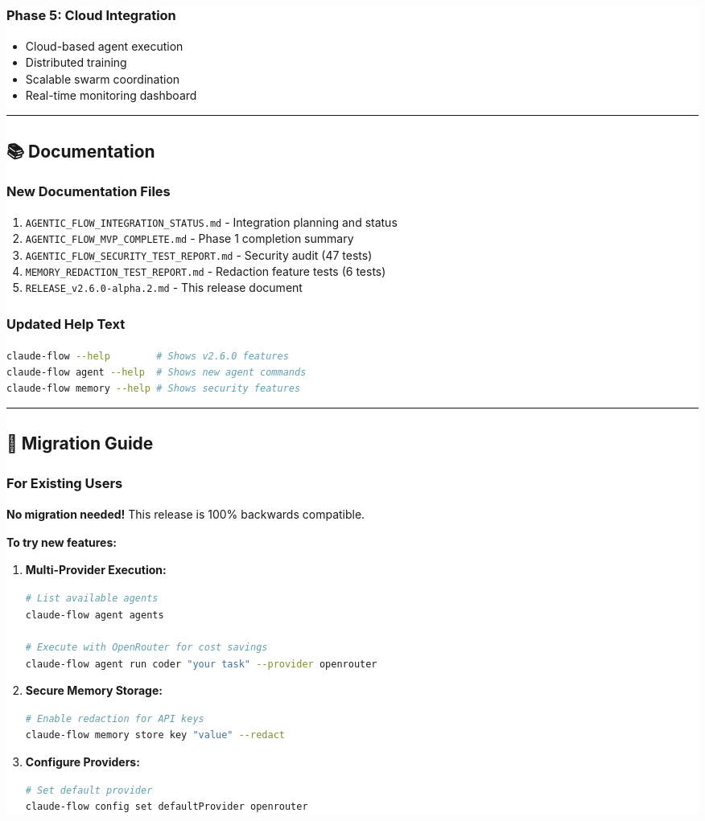 ### Phase 5: Cloud Integration
- Cloud-based agent execution
- Distributed training
- Scalable swarm coordination
- Real-time monitoring dashboard

---

## 📚 Documentation

### New Documentation Files
1. `AGENTIC_FLOW_INTEGRATION_STATUS.md` - Integration planning and status
2. `AGENTIC_FLOW_MVP_COMPLETE.md` - Phase 1 completion summary
3. `AGENTIC_FLOW_SECURITY_TEST_REPORT.md` - Security audit (47 tests)
4. `MEMORY_REDACTION_TEST_REPORT.md` - Redaction feature tests (6 tests)
5. `RELEASE_v2.6.0-alpha.2.md` - This release document

### Updated Help Text
```bash
claude-flow --help        # Shows v2.6.0 features
claude-flow agent --help  # Shows new agent commands
claude-flow memory --help # Shows security features
```

---

## 🎉 Migration Guide

### For Existing Users

**No migration needed!** This release is 100% backwards compatible.

**To try new features:**

1. **Multi-Provider Execution:**
   ```bash
   # List available agents
   claude-flow agent agents

   # Execute with OpenRouter for cost savings
   claude-flow agent run coder "your task" --provider openrouter
   ```

2. **Secure Memory Storage:**
   ```bash
   # Enable redaction for API keys
   claude-flow memory store key "value" --redact
   ```

3. **Configure Providers:**
   ```bash
   # Set default provider
   claude-flow config set defaultProvider openrouter
   ```
